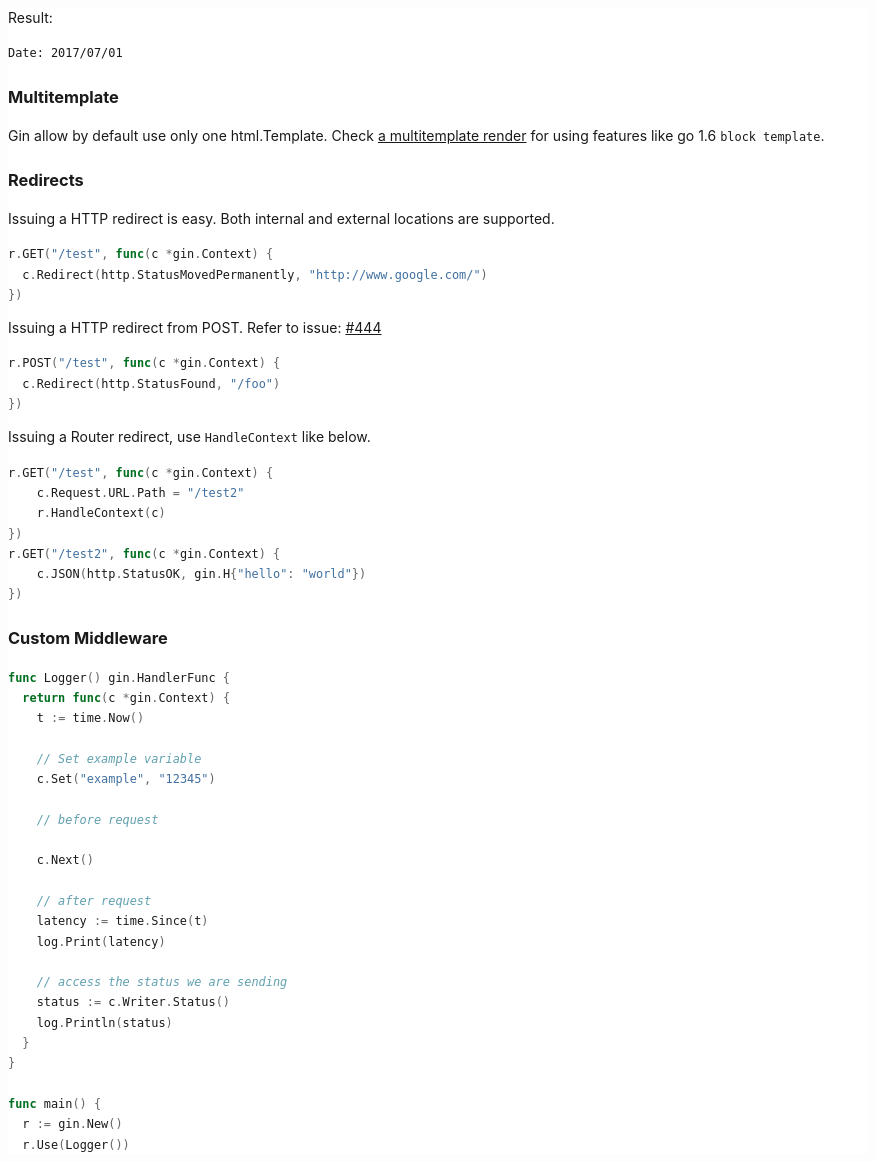 Result:

```sh
Date: 2017/07/01
```

### Multitemplate

Gin allow by default use only one html.Template. Check [a multitemplate render](https://github.com/gin-contrib/multitemplate) for using features like go 1.6 `block template`.

### Redirects

Issuing a HTTP redirect is easy. Both internal and external locations are supported.

```go
r.GET("/test", func(c *gin.Context) {
  c.Redirect(http.StatusMovedPermanently, "http://www.google.com/")
})
```

Issuing a HTTP redirect from POST. Refer to issue: [#444](https://github.com/u89012/gin/issues/444)

```go
r.POST("/test", func(c *gin.Context) {
  c.Redirect(http.StatusFound, "/foo")
})
```

Issuing a Router redirect, use `HandleContext` like below.

``` go
r.GET("/test", func(c *gin.Context) {
    c.Request.URL.Path = "/test2"
    r.HandleContext(c)
})
r.GET("/test2", func(c *gin.Context) {
    c.JSON(http.StatusOK, gin.H{"hello": "world"})
})
```

### Custom Middleware

```go
func Logger() gin.HandlerFunc {
  return func(c *gin.Context) {
    t := time.Now()

    // Set example variable
    c.Set("example", "12345")

    // before request

    c.Next()

    // after request
    latency := time.Since(t)
    log.Print(latency)

    // access the status we are sending
    status := c.Writer.Status()
    log.Println(status)
  }
}

func main() {
  r := gin.New()
  r.Use(Logger())

```